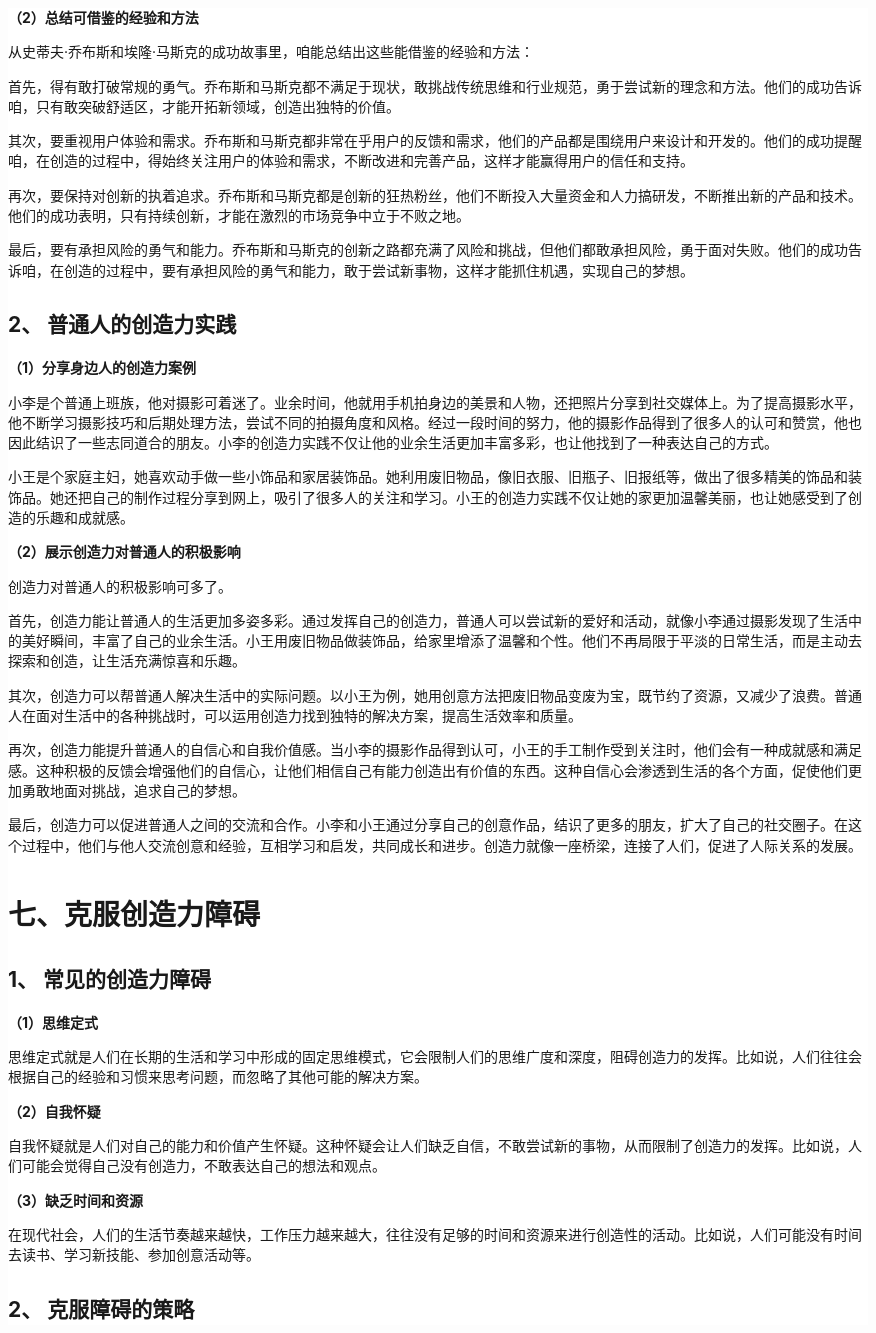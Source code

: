 **（2）总结可借鉴的经验和方法** 

从史蒂夫·乔布斯和埃隆·马斯克的成功故事里，咱能总结出这些能借鉴的经验和方法：

首先，得有敢打破常规的勇气。乔布斯和马斯克都不满足于现状，敢挑战传统思维和行业规范，勇于尝试新的理念和方法。他们的成功告诉咱，只有敢突破舒适区，才能开拓新领域，创造出独特的价值。

其次，要重视用户体验和需求。乔布斯和马斯克都非常在乎用户的反馈和需求，他们的产品都是围绕用户来设计和开发的。他们的成功提醒咱，在创造的过程中，得始终关注用户的体验和需求，不断改进和完善产品，这样才能赢得用户的信任和支持。

再次，要保持对创新的执着追求。乔布斯和马斯克都是创新的狂热粉丝，他们不断投入大量资金和人力搞研发，不断推出新的产品和技术。他们的成功表明，只有持续创新，才能在激烈的市场竞争中立于不败之地。

最后，要有承担风险的勇气和能力。乔布斯和马斯克的创新之路都充满了风险和挑战，但他们都敢承担风险，勇于面对失败。他们的成功告诉咱，在创造的过程中，要有承担风险的勇气和能力，敢于尝试新事物，这样才能抓住机遇，实现自己的梦想。

## 2、 普通人的创造力实践

**（1）分享身边人的创造力案例** 

小李是个普通上班族，他对摄影可着迷了。业余时间，他就用手机拍身边的美景和人物，还把照片分享到社交媒体上。为了提高摄影水平，他不断学习摄影技巧和后期处理方法，尝试不同的拍摄角度和风格。经过一段时间的努力，他的摄影作品得到了很多人的认可和赞赏，他也因此结识了一些志同道合的朋友。小李的创造力实践不仅让他的业余生活更加丰富多彩，也让他找到了一种表达自己的方式。

小王是个家庭主妇，她喜欢动手做一些小饰品和家居装饰品。她利用废旧物品，像旧衣服、旧瓶子、旧报纸等，做出了很多精美的饰品和装饰品。她还把自己的制作过程分享到网上，吸引了很多人的关注和学习。小王的创造力实践不仅让她的家更加温馨美丽，也让她感受到了创造的乐趣和成就感。

**（2）展示创造力对普通人的积极影响** 

创造力对普通人的积极影响可多了。

首先，创造力能让普通人的生活更加多姿多彩。通过发挥自己的创造力，普通人可以尝试新的爱好和活动，就像小李通过摄影发现了生活中的美好瞬间，丰富了自己的业余生活。小王用废旧物品做装饰品，给家里增添了温馨和个性。他们不再局限于平淡的日常生活，而是主动去探索和创造，让生活充满惊喜和乐趣。

其次，创造力可以帮普通人解决生活中的实际问题。以小王为例，她用创意方法把废旧物品变废为宝，既节约了资源，又减少了浪费。普通人在面对生活中的各种挑战时，可以运用创造力找到独特的解决方案，提高生活效率和质量。

再次，创造力能提升普通人的自信心和自我价值感。当小李的摄影作品得到认可，小王的手工制作受到关注时，他们会有一种成就感和满足感。这种积极的反馈会增强他们的自信心，让他们相信自己有能力创造出有价值的东西。这种自信心会渗透到生活的各个方面，促使他们更加勇敢地面对挑战，追求自己的梦想。

最后，创造力可以促进普通人之间的交流和合作。小李和小王通过分享自己的创意作品，结识了更多的朋友，扩大了自己的社交圈子。在这个过程中，他们与他人交流创意和经验，互相学习和启发，共同成长和进步。创造力就像一座桥梁，连接了人们，促进了人际关系的发展。

# 七、克服创造力障碍

## 1、 常见的创造力障碍

**（1）思维定式** 

思维定式就是人们在长期的生活和学习中形成的固定思维模式，它会限制人们的思维广度和深度，阻碍创造力的发挥。比如说，人们往往会根据自己的经验和习惯来思考问题，而忽略了其他可能的解决方案。

**（2）自我怀疑** 

自我怀疑就是人们对自己的能力和价值产生怀疑。这种怀疑会让人们缺乏自信，不敢尝试新的事物，从而限制了创造力的发挥。比如说，人们可能会觉得自己没有创造力，不敢表达自己的想法和观点。

**（3）缺乏时间和资源** 

在现代社会，人们的生活节奏越来越快，工作压力越来越大，往往没有足够的时间和资源来进行创造性的活动。比如说，人们可能没有时间去读书、学习新技能、参加创意活动等。

## 2、 克服障碍的策略
